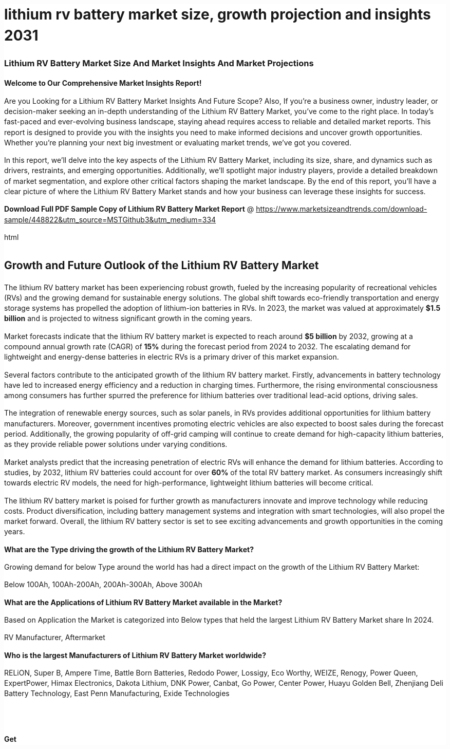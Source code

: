 <H1>lithium rv battery market size, growth projection and insights 2031</H1><div class="" data-test-id=""><h3><span class="">Lithium RV Battery Market Size And Market Insights And Market Projections</span></h3></div><div class="" data-test-id=""><p><strong>Welcome to Our Comprehensive Market Insights Report!</strong></p><p>Are you Looking for a Lithium RV Battery Market Insights And Future Scope? Also, If you&rsquo;re a business owner, industry leader, or decision-maker seeking an in-depth understanding of the Lithium RV Battery Market, you&rsquo;ve come to the right place. In today&rsquo;s fast-paced and ever-evolving business landscape, staying ahead requires access to reliable and detailed market reports. This report is designed to provide you with the insights you need to make informed decisions and uncover growth opportunities. Whether you&rsquo;re planning your next big investment or evaluating market trends, we&rsquo;ve got you covered.</p><p>In this report, we&rsquo;ll delve into the key aspects of the Lithium RV Battery Market, including its size, share, and dynamics such as drivers, restraints, and emerging opportunities. Additionally, we&rsquo;ll spotlight major industry players, provide a detailed breakdown of market segmentation, and explore other critical factors shaping the market landscape. By the end of this report, you&rsquo;ll have a clear picture of where the Lithium RV Battery Market stands and how your business can leverage these insights for success.</p><p><strong>Download Full PDF Sample Copy of Lithium RV Battery Market Report</strong> @ <a href="https://www.marketsizeandtrends.com/download-sample/448822&utm_source=MSTGithub3&utm_medium=334" target="_blank">https://www.marketsizeandtrends.com/download-sample/448822&utm_source=MSTGithub3&utm_medium=334</a></p></div><div class="" data-test-id=""><p><span class="">html<h2>Growth and Future Outlook of the Lithium RV Battery Market</h2><p>The lithium RV battery market has been experiencing robust growth, fueled by the increasing popularity of recreational vehicles (RVs) and the growing demand for sustainable energy solutions. The global shift towards eco-friendly transportation and energy storage systems has propelled the adoption of lithium-ion batteries in RVs. In 2023, the market was valued at approximately <strong>$1.5 billion</strong> and is projected to witness significant growth in the coming years.</p><p>Market forecasts indicate that the lithium RV battery market is expected to reach around <strong>$5 billion</strong> by 2032, growing at a compound annual growth rate (CAGR) of <strong>15%</strong> during the forecast period from 2024 to 2032. The escalating demand for lightweight and energy-dense batteries in electric RVs is a primary driver of this market expansion.</p><p>Several factors contribute to the anticipated growth of the lithium RV battery market. Firstly, advancements in battery technology have led to increased energy efficiency and a reduction in charging times. Furthermore, the rising environmental consciousness among consumers has further spurred the preference for lithium batteries over traditional lead-acid options, driving sales.</p><p>The integration of renewable energy sources, such as solar panels, in RVs provides additional opportunities for lithium battery manufacturers. Moreover, government incentives promoting electric vehicles are also expected to boost sales during the forecast period. Additionally, the growing popularity of off-grid camping will continue to create demand for high-capacity lithium batteries, as they provide reliable power solutions under varying conditions.</p><p><strong></strong></p><p>Market analysts predict that the increasing penetration of electric RVs will enhance the demand for lithium batteries. According to studies, by 2032, lithium RV batteries could account for over <strong>60%</strong> of the total RV battery market. As consumers increasingly shift towards electric RV models, the need for high-performance, lightweight lithium batteries will become critical.</p><p>The lithium RV battery market is poised for further growth as manufacturers innovate and improve technology while reducing costs. Product diversification, including battery management systems and integration with smart technologies, will also propel the market forward. Overall, the lithium RV battery sector is set to see exciting advancements and growth opportunities in the coming years.</p></span></p><p><strong><span class="">What are the&nbsp;Type driving the growth of the Lithium RV Battery Market?</span></strong></p></div><div class="" data-test-id=""><p><span class="">Growing demand for below Type around the world has had a direct impact on the growth of the Lithium RV Battery Market:</span></p></div><div class="" data-test-id=""><p>Below 100Ah, 100Ah-200Ah, 200Ah-300Ah, Above 300Ah</p><p><span class=""><strong>What are the&nbsp;Applications&nbsp;of Lithium RV Battery Market available in the Market?</strong></span></p></div><div class="" data-test-id=""><p><span class="">Based on Application the Market is categorized into Below types that held the largest Lithium RV Battery Market share In 2024.</span></p></div><div class="" data-test-id=""><p><span class="">RV Manufacturer, Aftermarket</span></p><p><span class=""><strong>Who is the largest Manufacturers of Lithium RV Battery Market worldwide?</strong></span></p></div><div class="" data-test-id=""><p><span class="">RELiON, Super B, Ampere Time, Battle Born Batteries, Redodo Power, Lossigy, Eco Worthy, WEIZE, Renogy, Power Queen, ExpertPower, Himax Electronics, Dakota Lithium, DNK Power, Canbat, Go Power, Center Power, Huayu Golden Bell, Zhenjiang Deli Battery Technology, East Penn Manufacturing, Exide Technologies</span></p></div><div class="" data-test-id="">&nbsp;</div><div class="" data-test-id="">&nbsp;</div><div class="" data-test-id=""><p><span class=""><strong>Get